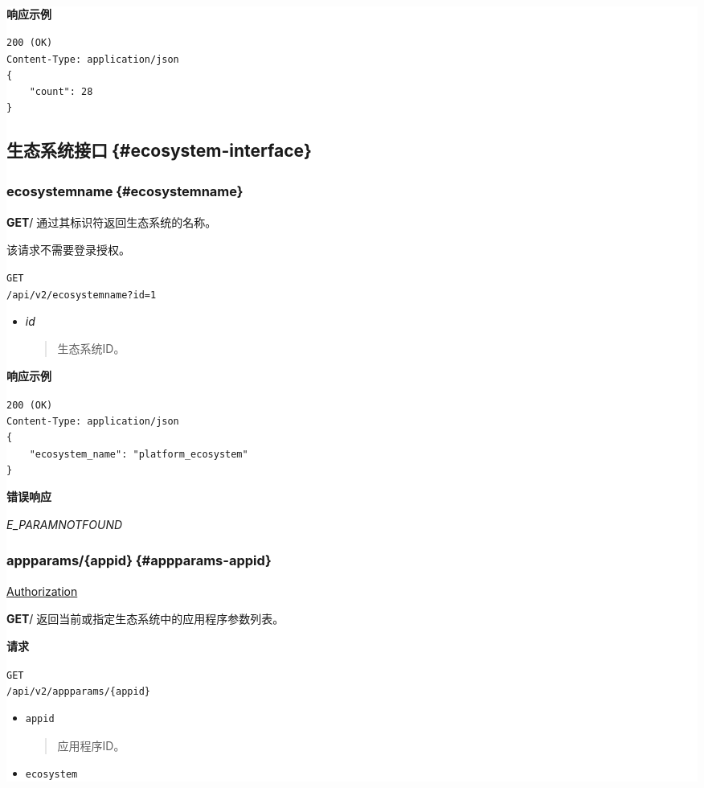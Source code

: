 **响应示例**

```text
200 (OK)
Content-Type: application/json
{
    "count": 28
}
```

## 生态系统接口 {#ecosystem-interface}

### ecosystemname {#ecosystemname}

**GET**/ 通过其标识符返回生态系统的名称。

该请求不需要登录授权。

```text
GET
/api/v2/ecosystemname?id=1
```

-   *id*

    > 生态系统ID。

**响应示例**

```text
200 (OK)
Content-Type: application/json
{
    "ecosystem_name": "platform_ecosystem"
}
```

**错误响应**

*E_PARAMNOTFOUND*

### appparams/{appid} {#appparams-appid}

[Authorization](#authorization)

**GET**/ 返回当前或指定生态系统中的应用程序参数列表。


**请求**

```text
GET
/api/v2/appparams/{appid}
```

- `appid`

    > 应用程序ID。

- `ecosystem`
